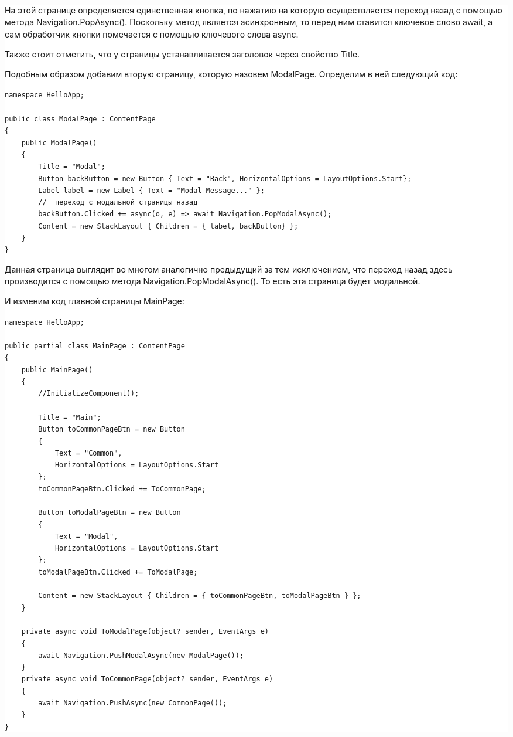 На этой странице определяется единственная кнопка, по нажатию на которую осуществляется переход назад с помощью метода Navigation.PopAsync(). Поскольку метод является асинхронным, то перед ним ставится ключевое слово await, а сам обработчик кнопки помечается с помощью ключевого слова async.

Также стоит отметить, что у страницы устанавливается заголовок через свойство Title.

Подобным образом добавим вторую страницу, которую назовем ModalPage. Определим в ней следующий код:

```Csharp
namespace HelloApp;
 
public class ModalPage : ContentPage
{
    public ModalPage()
    {
        Title = "Modal";
        Button backButton = new Button { Text = "Back", HorizontalOptions = LayoutOptions.Start};
        Label label = new Label { Text = "Modal Message..." };
        //  переход с модальной страницы назад
        backButton.Clicked += async(o, e) => await Navigation.PopModalAsync();
        Content = new StackLayout { Children = { label, backButton} };
    }
}
```

Данная страница выглядит во многом аналогично предыдущий за тем исключением, что переход назад здесь производится с помощью метода Navigation.PopModalAsync(). То есть эта страница будет модальной.

И изменим код главной страницы MainPage:

```Csharp
namespace HelloApp;
 
public partial class MainPage : ContentPage
{
    public MainPage()
    {
        //InitializeComponent();
 
        Title = "Main";
        Button toCommonPageBtn = new Button
        {
            Text = "Common",
            HorizontalOptions = LayoutOptions.Start
        };
        toCommonPageBtn.Clicked += ToCommonPage;
 
        Button toModalPageBtn = new Button
        {
            Text = "Modal",
            HorizontalOptions = LayoutOptions.Start
        };
        toModalPageBtn.Clicked += ToModalPage;
 
        Content = new StackLayout { Children = { toCommonPageBtn, toModalPageBtn } };
    }
 
    private async void ToModalPage(object? sender, EventArgs e)
    {
        await Navigation.PushModalAsync(new ModalPage());
    }
    private async void ToCommonPage(object? sender, EventArgs e)
    {
        await Navigation.PushAsync(new CommonPage());
    }
}
```